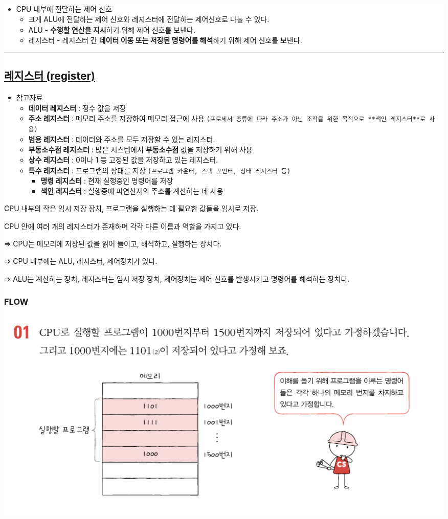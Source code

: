 - CPU 내부에 전달하는 제어 신호
  - 크게 ALU에 전달하는 제어 신호와 레지스터에 전달하는 제어신호로 나눌 수 있다.
  - ALU - **수행할 연산을 지시**하기 위해 제어 신호를 보낸다.
  - 레지스터 - 레지스터 간 **데이터 이동 또는 저장된 명령어를 해석**하기 위해 제어 신호를 보낸다.

---

## [레지스터 (register)](https://github.com/kangtegong/self-learning-cs/blob/main/registers/registers.md)

- [참고자료](https://ko.wikipedia.org/wiki/%ED%94%84%EB%A1%9C%EC%84%B8%EC%84%9C_%EB%A0%88%EC%A7%80%EC%8A%A4%ED%84%B0)
  - **데이터 레지스터** : 정수 값을 저장
  - **주소 레지스터** : 메모리 주소를 저장하여 메모리 접근에 사용 `(프로세서 종류에 따라 주소가 아닌 조작을 위한 목적으로 **색인 레지스터**로 사용)`
  - **범용 레지스터** : 데이터와 주소를 모두 저장할 수 있는 레지스터.
  - **부동소수점 레지스터** : 많은 시스템에서 **부동소수점** 값을 저장하기 위해 사용
  - **상수 레지스터** : 0이나 1 등 고정된 값을 저장하고 있는 레지스터.
  - **특수 레지스터** : 프로그램의 상태를 저장 `(프로그램 카운터, 스택 포인터, 상태 레지스터 등)`
    - **명령 레지스터** : 현재 실행중인 명령어를 저장
    - **색인 레지스터** : 실행중에 피연산자의 주소를 계산하는 데 사용

CPU 내부의 작은 임시 저장 장치, 프로그램을 실행하는 데 필요한 값들을 임시로 저장.

CPU 안에 여러 개의 레지스터가 존재하며 각각 다른 이름과 역할을 가지고 있다.

⇒ CPU는 메모리에 저장된 값을 읽어 들이고, 해석하고, 실행하는 장치다.

⇒ CPU 내부에는 ALU, 레지스터, 제어장치가 있다.

⇒ ALU는 계산하는 장치, 레지스터는 임시 저장 장치, 제어장치는 제어 신호를 발생시키고 명령어를 해석하는 장치다.

### **FLOW**

![Untitled](CPU%E1%84%8B%E1%85%B4%20%E1%84%8C%E1%85%A1%E1%86%A8%E1%84%83%E1%85%A9%E1%86%BC%20%E1%84%8B%E1%85%AF%E1%86%AB%E1%84%85%E1%85%B5/Untitled%205.png)
